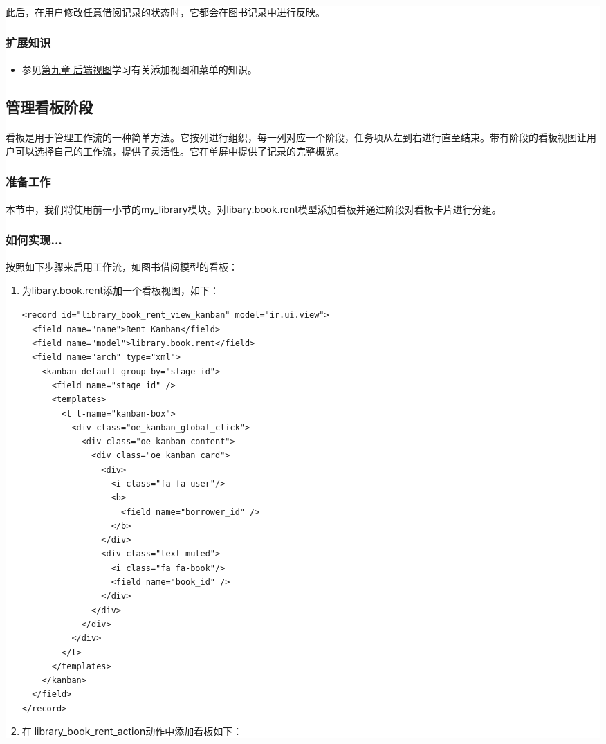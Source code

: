 此后，在用户修改任意借阅记录的状态时，它都会在图书记录中进行反映。

### 扩展知识

- 参见[第九章 后端视图](9.md)学习有关添加视图和菜单的知识。

## 管理看板阶段

看板是用于管理工作流的一种简单方法。它按列进行组织，每一列对应一个阶段，任务项从左到右进行直至结束。带有阶段的看板视图让用户可以选择自己的工作流，提供了灵活性。它在单屏中提供了记录的完整概览。

### 准备工作

本节中，我们将使用前一小节的my_library模块。对libary.book.rent模型添加看板并通过阶段对看板卡片进行分组。

### 如何实现...

按照如下步骤来启用工作流，如图书借阅模型的看板：

1. 为libary.book.rent添加一个看板视图，如下：

   ```
   <record id="library_book_rent_view_kanban" model="ir.ui.view">
     <field name="name">Rent Kanban</field>
     <field name="model">library.book.rent</field>
     <field name="arch" type="xml">
       <kanban default_group_by="stage_id">
         <field name="stage_id" />
         <templates>
           <t t-name="kanban-box">
             <div class="oe_kanban_global_click">
               <div class="oe_kanban_content">
                 <div class="oe_kanban_card">
                   <div>
                     <i class="fa fa-user"/>
                     <b>
                       <field name="borrower_id" />
                     </b>
                   </div>
                   <div class="text-muted">
                     <i class="fa fa-book"/>
                     <field name="book_id" />
                   </div>
                 </div>
               </div>
             </div>
           </t>
         </templates>
       </kanban>
     </field>
   </record>
   ```

2. 在 library_book_rent_action动作中添加看板如下：
